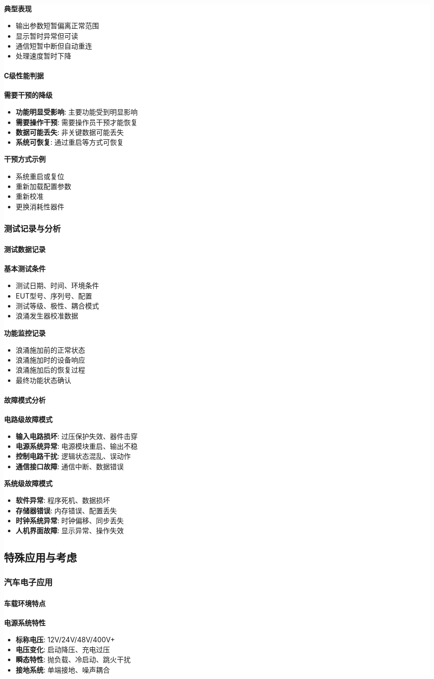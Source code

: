 **典型表现**
- 输出参数短暂偏离正常范围
- 显示暂时异常但可读
- 通信短暂中断但自动重连
- 处理速度暂时下降

#### C级性能判据
**需要干预的降级**
- **功能明显受影响**: 主要功能受到明显影响
- **需要操作干预**: 需要操作员干预才能恢复
- **数据可能丢失**: 非关键数据可能丢失
- **系统可恢复**: 通过重启等方式可恢复

**干预方式示例**
- 系统重启或复位
- 重新加载配置参数
- 重新校准
- 更换消耗性器件

### 测试记录与分析

#### 测试数据记录
**基本测试条件**
- 测试日期、时间、环境条件
- EUT型号、序列号、配置
- 测试等级、极性、耦合模式
- 浪涌发生器校准数据

**功能监控记录**
- 浪涌施加前的正常状态
- 浪涌施加时的设备响应
- 浪涌施加后的恢复过程
- 最终功能状态确认

#### 故障模式分析
**电路级故障模式**
- **输入电路损坏**: 过压保护失效、器件击穿
- **电源系统异常**: 电源模块重启、输出不稳
- **控制电路干扰**: 逻辑状态混乱、误动作
- **通信接口故障**: 通信中断、数据错误

**系统级故障模式**
- **软件异常**: 程序死机、数据损坏
- **存储器错误**: 内存错误、配置丢失
- **时钟系统异常**: 时钟偏移、同步丢失
- **人机界面故障**: 显示异常、操作失效

## 特殊应用与考虑

### 汽车电子应用

#### 车载环境特点
**电源系统特性**
- **标称电压**: 12V/24V/48V/400V+
- **电压变化**: 启动降压、充电过压
- **瞬态特性**: 抛负载、冷启动、跳火干扰
- **接地系统**: 单端接地、噪声耦合
